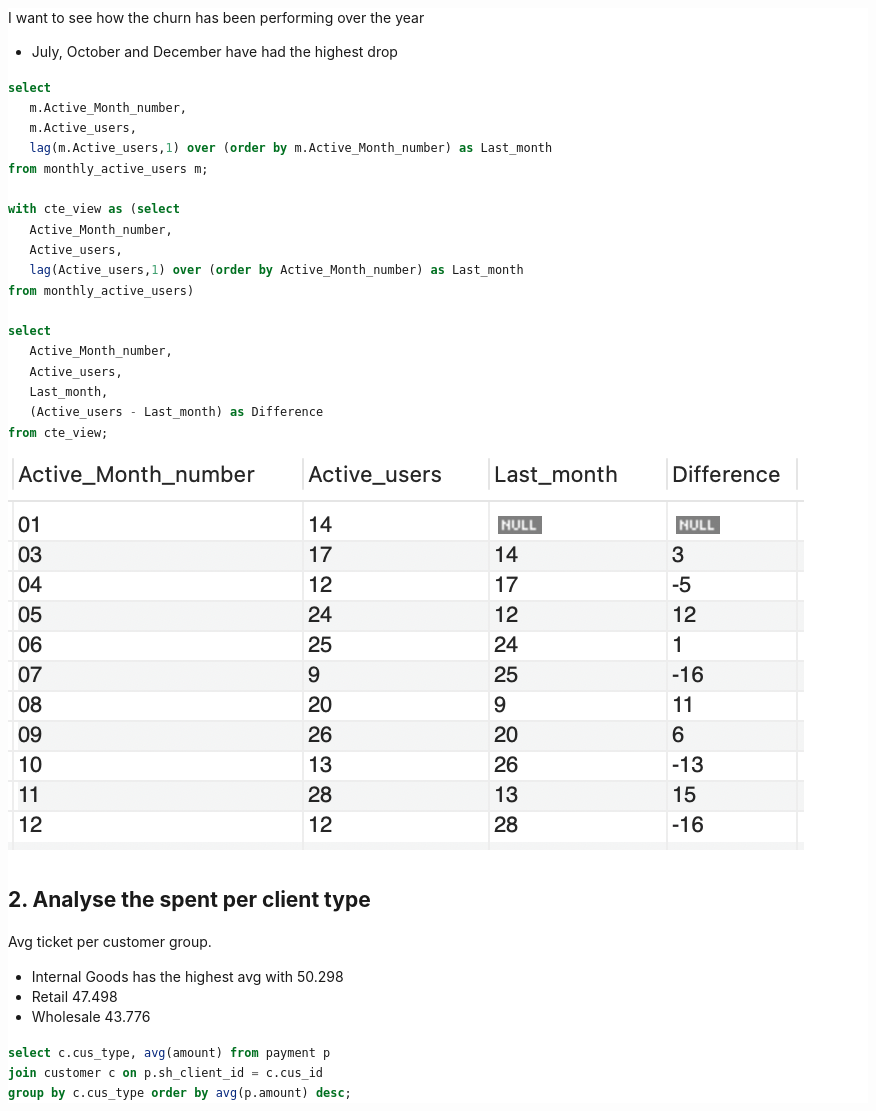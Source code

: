 I want to see how the churn has been performing over the year
* July, October and December have had the highest drop

```sql
select 
   m.Active_Month_number,
   m.Active_users, 
   lag(m.Active_users,1) over (order by m.Active_Month_number) as Last_month
from monthly_active_users m;

with cte_view as (select 
   Active_Month_number,
   Active_users, 
   lag(Active_users,1) over (order by Active_Month_number) as Last_month
from monthly_active_users)

select 
   Active_Month_number, 
   Active_users, 
   Last_month, 
   (Active_users - Last_month) as Difference 
from cte_view;
```
![image info](Images/churn.png)


## 2. Analyse the spent per client type

Avg ticket per customer group. 
* Internal Goods has the highest avg with 50.298
* Retail 47.498
* Wholesale 43.776
```sql
select c.cus_type, avg(amount) from payment p
join customer c on p.sh_client_id = c.cus_id
group by c.cus_type order by avg(p.amount) desc;
```
